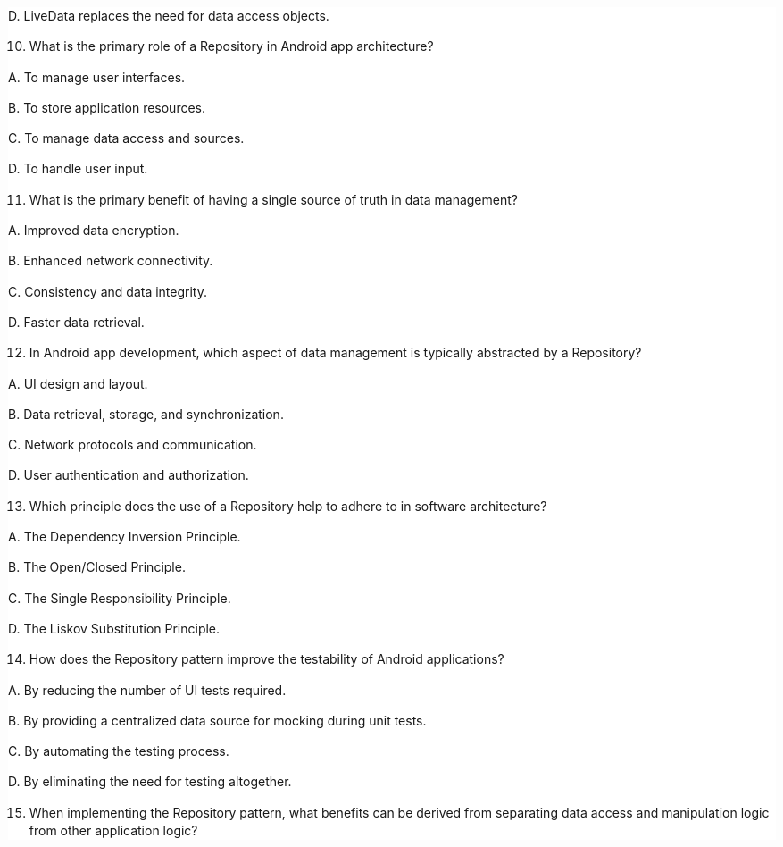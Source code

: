 D.                  LiveData replaces the need for data access objects.



10.   What is the primary role of a Repository in Android app architecture?

A.                  To manage user interfaces.

B.                  To store application resources.

C.                   To manage data access and sources.

D.                  To handle user input.



11.   What is the primary benefit of having a single source of truth in data management?

A.                  Improved data encryption.

B.                  Enhanced network connectivity.

C.                   Consistency and data integrity.

D.                  Faster data retrieval.



12.   In Android app development, which aspect of data management is typically abstracted by a Repository?

A.                  UI design and layout.

B.                  Data retrieval, storage, and synchronization.

C.                   Network protocols and communication.

D.                  User authentication and authorization.



13.   Which principle does the use of a Repository help to adhere to in software architecture?

A.                  The Dependency Inversion Principle.

B.                  The Open/Closed Principle.

C.                   The Single Responsibility Principle.

D.                  The Liskov Substitution Principle.





14.   How does the Repository pattern improve the testability of Android applications?

A.                  By reducing the number of UI tests required.

B.                  By providing a centralized data source for mocking during unit tests.

C.                   By automating the testing process.

D.                  By eliminating the need for testing altogether.



15.   When implementing the Repository pattern, what benefits can be derived from separating data access and manipulation logic from other application logic?

